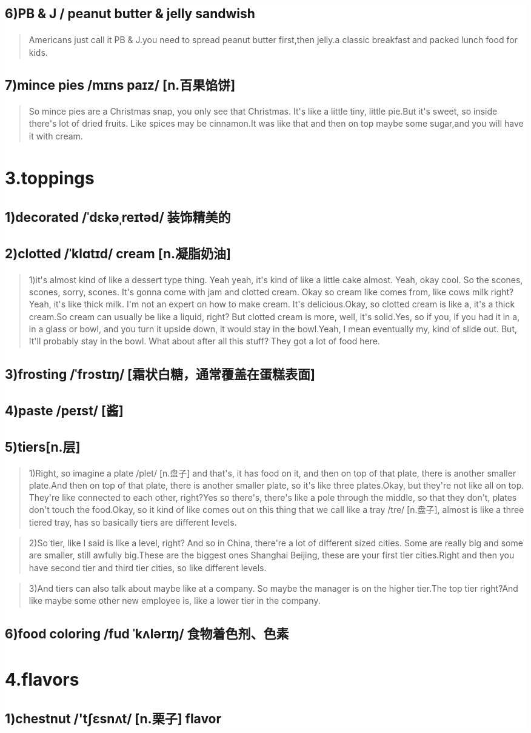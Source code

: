 ## 6)PB & J / peanut butter & jelly sandwish 
> Americans just call it PB & J.you need to spread peanut butter first,then jelly.a classic breakfast and packed lunch food for kids.

## 7)mince pies /mɪns paɪz/ [n.百果馅饼]
> So mince pies are a Christmas snap, you only see that Christmas. It's like a little tiny, little pie.But it's sweet, so inside there's lot of dried fruits. Like spices may be cinnamon.It was like that and then on top maybe some sugar,and you will have it with cream.

# 3.toppings
## 1)decorated /ˈdɛkəˌreɪtəd/ 装饰精美的

## 2)clotted  /ˈklɑtɪd/ cream [n.凝脂奶油] 
> 1)it's almost kind of like a dessert type thing. Yeah yeah, it's kind of like a little cake almost. Yeah, okay cool. So the scones, scones, sorry, scones. It's gonna come with jam and clotted cream. Okay so cream like comes from, like cows milk right?Yeah, it's like thick milk. I'm not an expert on how to make cream. It's delicious.Okay, so clotted cream is like a, it's a thick cream.So cream can usually be like a liquid, right? But clotted cream is more, well, it's solid.Yes, so if you, if you had it in a, in a glass or bowl, and you turn it upside down, it would stay in the bowl.Yeah, I mean eventually my, kind of slide out. But, It'll probably stay in the bowl. What about after all this stuff? They got a lot of food here.

## 3)frosting /ˈfrɔstɪŋ/ [霜状白糖，通常覆盖在蛋糕表面] 

## 4)paste /peɪst/ [酱]

## 5)tiers[n.层]
> 1)Right, so imagine a plate /plet/ [n.盘子] and that's, it has food on it, and then on top of that plate, there is another smaller plate.And then on top of that plate, there is another smaller plate, so it's like three plates.Okay, but they're not like all on top. They're like connected to each other, right?Yes so there's, there's like a pole through the middle, so that they don't, plates don't touch the food.Okay, so it kind of like comes out on this thing that we call like a tray  /tre/ [n.盘子], almost is like a three tiered tray, has so basically tiers are different levels. 

> 2)So tier, like I said is like a level, right? And so in China, there're a lot of different sized cities. Some are really big and some are smaller, still awfully big.These are the biggest ones Shanghai Beijing, these are your first tier cities.Right and then you have second tier and third tier cities, so like different levels.

> 3)And tiers can also talk about maybe like at a company. So maybe the manager is on the higher tier.The top tier right?And like maybe some other new employee is, like a lower tier in the company.

## 6)food coloring /fud ˈkʌlərɪŋ/ 食物着色剂、色素 

# 4.flavors
## 1)chestnut /'tʃɛsnʌt/ [n.栗子] flavor 
